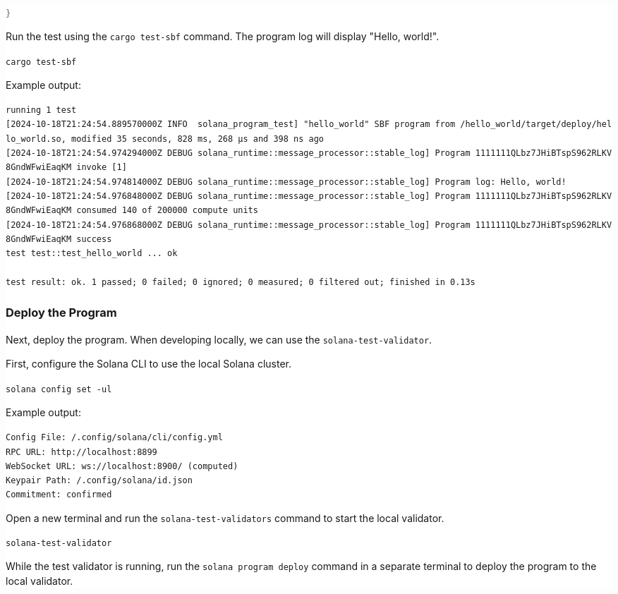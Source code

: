 ```rs filename="lib.rs"
}
```

Run the test using the `cargo test-sbf` command. The program log will display
"Hello, world!".

```shell filename="Terminal"
cargo test-sbf
```

Example output:

```shell filename="Terminal" {4} /Program log: Hello, world!/
running 1 test
[2024-10-18T21:24:54.889570000Z INFO  solana_program_test] "hello_world" SBF program from /hello_world/target/deploy/hello_world.so, modified 35 seconds, 828 ms, 268 µs and 398 ns ago
[2024-10-18T21:24:54.974294000Z DEBUG solana_runtime::message_processor::stable_log] Program 1111111QLbz7JHiBTspS962RLKV8GndWFwiEaqKM invoke [1]
[2024-10-18T21:24:54.974814000Z DEBUG solana_runtime::message_processor::stable_log] Program log: Hello, world!
[2024-10-18T21:24:54.976848000Z DEBUG solana_runtime::message_processor::stable_log] Program 1111111QLbz7JHiBTspS962RLKV8GndWFwiEaqKM consumed 140 of 200000 compute units
[2024-10-18T21:24:54.976868000Z DEBUG solana_runtime::message_processor::stable_log] Program 1111111QLbz7JHiBTspS962RLKV8GndWFwiEaqKM success
test test::test_hello_world ... ok

test result: ok. 1 passed; 0 failed; 0 ignored; 0 measured; 0 filtered out; finished in 0.13s
```

### Deploy the Program

Next, deploy the program. When developing locally, we can use the
`solana-test-validator`.

First, configure the Solana CLI to use the local Solana cluster.

```shell filename="Terminal"
solana config set -ul
```

Example output:

```
Config File: /.config/solana/cli/config.yml
RPC URL: http://localhost:8899
WebSocket URL: ws://localhost:8900/ (computed)
Keypair Path: /.config/solana/id.json
Commitment: confirmed
```

Open a new terminal and run the `solana-test-validators` command to start the
local validator.

```shell filename="Terminal"
solana-test-validator
```

While the test validator is running, run the `solana program deploy` command in
a separate terminal to deploy the program to the local validator.
